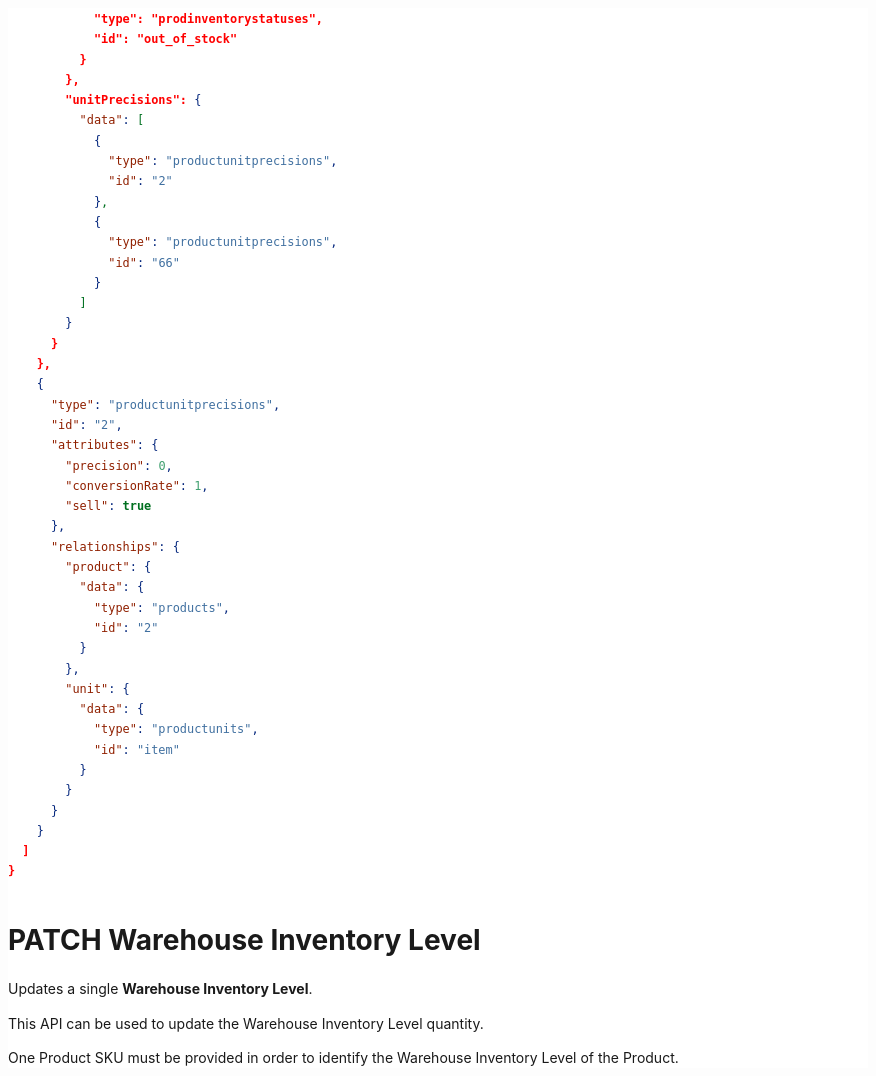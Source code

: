 ```json
            "type": "prodinventorystatuses",
            "id": "out_of_stock"
          }
        },
        "unitPrecisions": {
          "data": [
            {
              "type": "productunitprecisions",
              "id": "2"
            },
            {
              "type": "productunitprecisions",
              "id": "66"
            }
          ]
        }
      }
    },
    {
      "type": "productunitprecisions",
      "id": "2",
      "attributes": {
        "precision": 0,
        "conversionRate": 1,
        "sell": true
      },
      "relationships": {
        "product": {
          "data": {
            "type": "products",
            "id": "2"
          }
        },
        "unit": {
          "data": {
            "type": "productunits",
            "id": "item"
          }
        }
      }
    }
  ]
}
```

PATCH Warehouse Inventory Level
===============================
Updates a single **Warehouse Inventory Level**.

This API can be used to update the Warehouse Inventory Level quantity.

One Product SKU must be provided in order to identify the Warehouse Inventory Level of the Product.
